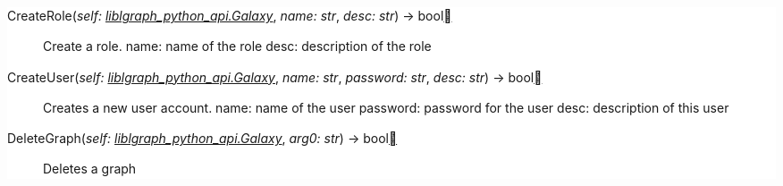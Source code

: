 <dl class="py method">
<dt class="sig sig-object py" id="liblgraph_python_api.Galaxy.CreateRole">
<span class="sig-name descname"><span class="pre">CreateRole</span></span><span class="sig-paren">(</span><em class="sig-param"><span class="n"><span class="pre">self</span></span><span class="p"><span class="pre">:</span></span><span class="w"> </span><span class="n"><a class="reference internal" href="#liblgraph_python_api.Galaxy" title="liblgraph_python_api.Galaxy"><span class="pre">liblgraph_python_api.Galaxy</span></a></span></em>, <em class="sig-param"><span class="n"><span class="pre">name</span></span><span class="p"><span class="pre">:</span></span><span class="w"> </span><span class="n"><span class="pre">str</span></span></em>, <em class="sig-param"><span class="n"><span class="pre">desc</span></span><span class="p"><span class="pre">:</span></span><span class="w"> </span><span class="n"><span class="pre">str</span></span></em><span class="sig-paren">)</span> <span class="sig-return"><span class="sig-return-icon">→</span> <span class="sig-return-typehint"><span class="pre">bool</span></span></span><a class="headerlink" href="#liblgraph_python_api.Galaxy.CreateRole" title="永久链接至目标"></a></dt>
<dd><p>Create a role.
name: name of the role
desc: description of the role</p>
</dd></dl>

<dl class="py method">
<dt class="sig sig-object py" id="liblgraph_python_api.Galaxy.CreateUser">
<span class="sig-name descname"><span class="pre">CreateUser</span></span><span class="sig-paren">(</span><em class="sig-param"><span class="n"><span class="pre">self</span></span><span class="p"><span class="pre">:</span></span><span class="w"> </span><span class="n"><a class="reference internal" href="#liblgraph_python_api.Galaxy" title="liblgraph_python_api.Galaxy"><span class="pre">liblgraph_python_api.Galaxy</span></a></span></em>, <em class="sig-param"><span class="n"><span class="pre">name</span></span><span class="p"><span class="pre">:</span></span><span class="w"> </span><span class="n"><span class="pre">str</span></span></em>, <em class="sig-param"><span class="n"><span class="pre">password</span></span><span class="p"><span class="pre">:</span></span><span class="w"> </span><span class="n"><span class="pre">str</span></span></em>, <em class="sig-param"><span class="n"><span class="pre">desc</span></span><span class="p"><span class="pre">:</span></span><span class="w"> </span><span class="n"><span class="pre">str</span></span></em><span class="sig-paren">)</span> <span class="sig-return"><span class="sig-return-icon">→</span> <span class="sig-return-typehint"><span class="pre">bool</span></span></span><a class="headerlink" href="#liblgraph_python_api.Galaxy.CreateUser" title="永久链接至目标"></a></dt>
<dd><p>Creates a new user account.
name: name of the user
password: password for the user
desc: description of this user</p>
</dd></dl>

<dl class="py method">
<dt class="sig sig-object py" id="liblgraph_python_api.Galaxy.DeleteGraph">
<span class="sig-name descname"><span class="pre">DeleteGraph</span></span><span class="sig-paren">(</span><em class="sig-param"><span class="n"><span class="pre">self</span></span><span class="p"><span class="pre">:</span></span><span class="w"> </span><span class="n"><a class="reference internal" href="#liblgraph_python_api.Galaxy" title="liblgraph_python_api.Galaxy"><span class="pre">liblgraph_python_api.Galaxy</span></a></span></em>, <em class="sig-param"><span class="n"><span class="pre">arg0</span></span><span class="p"><span class="pre">:</span></span><span class="w"> </span><span class="n"><span class="pre">str</span></span></em><span class="sig-paren">)</span> <span class="sig-return"><span class="sig-return-icon">→</span> <span class="sig-return-typehint"><span class="pre">bool</span></span></span><a class="headerlink" href="#liblgraph_python_api.Galaxy.DeleteGraph" title="永久链接至目标"></a></dt>
<dd><p>Deletes a graph</p>
</dd></dl>
